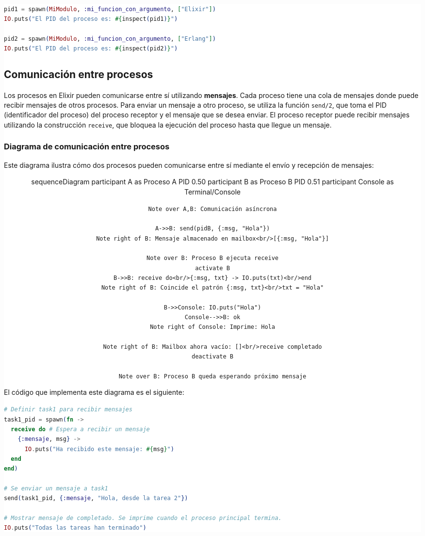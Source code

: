 ```elixir
pid1 = spawn(MiModulo, :mi_funcion_con_argumento, ["Elixir"])
IO.puts("El PID del proceso es: #{inspect(pid1)}")

pid2 = spawn(MiModulo, :mi_funcion_con_argumento, ["Erlang"])
IO.puts("El PID del proceso es: #{inspect(pid2)}")
```

## Comunicación entre procesos

Los procesos en Elixir pueden comunicarse entre sí utilizando **mensajes**. Cada proceso tiene una cola de mensajes donde puede recibir mensajes de otros procesos. Para enviar un mensaje a otro proceso, se utiliza la función `send/2`, que toma el PID (identificador del proceso) del proceso receptor y el mensaje que se desea enviar. El proceso receptor puede recibir mensajes utilizando la construcción `receive`, que bloquea la ejecución del proceso hasta que llegue un mensaje.

### Diagrama de comunicación entre procesos

Este diagrama ilustra cómo dos procesos pueden comunicarse entre sí mediante el envío y recepción de mensajes:

<div class="mermaid" style="text-align: center;">
sequenceDiagram
    participant A as Proceso A PID 0.50
    participant B as Proceso B PID 0.51
    participant Console as Terminal/Console
    
    Note over A,B: Comunicación asíncrona
    
    A->>B: send(pidB, {:msg, "Hola"})
    Note right of B: Mensaje almacenado en mailbox<br/>[{:msg, "Hola"}]
    
    Note over B: Proceso B ejecuta receive
    activate B
    B->>B: receive do<br/>{:msg, txt} -> IO.puts(txt)<br/>end
    Note right of B: Coincide el patrón {:msg, txt}<br/>txt = "Hola"
    
    B->>Console: IO.puts("Hola")
    Console-->>B: ok
    Note right of Console: Imprime: Hola
    
    Note right of B: Mailbox ahora vacío: []<br/>receive completado
    deactivate B
    
    Note over B: Proceso B queda esperando próximo mensaje
</div>

El código que implementa este diagrama es el siguiente:

```elixir
# Definir task1 para recibir mensajes
task1_pid = spawn(fn ->
  receive do # Espera a recibir un mensaje
    {:mensaje, msg} ->
      IO.puts("Ha recibido este mensaje: #{msg}")
  end
end)

# Se enviar un mensaje a task1
send(task1_pid, {:mensaje, "Hola, desde la tarea 2"})

# Mostrar mensaje de completado. Se imprime cuando el proceso principal termina.
IO.puts("Todas las tareas han terminado")
```
